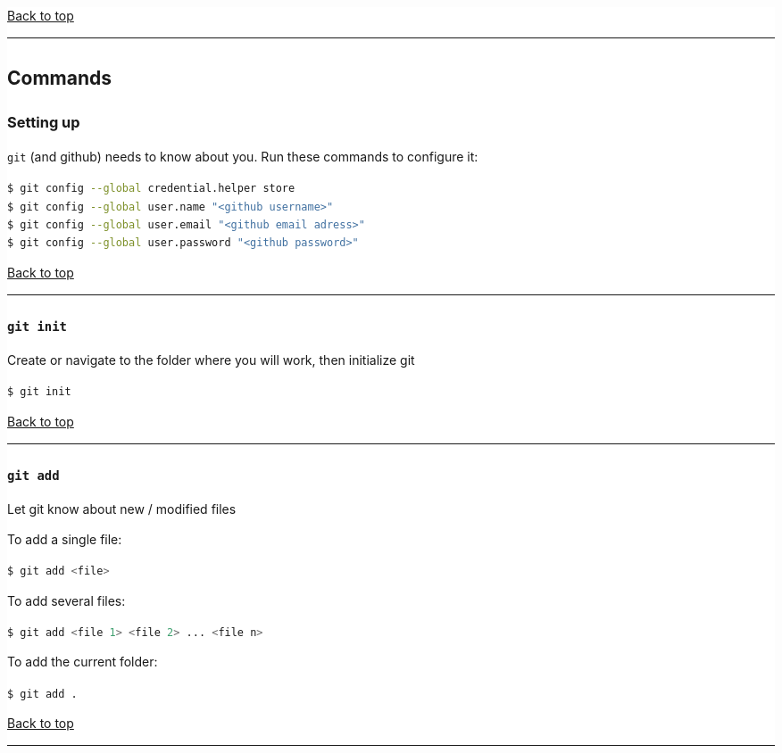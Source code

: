 [Back to top](#git-and-github-basics "to top")

---

## Commands

### Setting up

`git` (and github) needs to know about you. Run these commands to configure it:

```bash
$ git config --global credential.helper store
$ git config --global user.name "<github username>"
$ git config --global user.email "<github email adress>"
$ git config --global user.password "<github password>"
```

[Back to top](#git-and-github-basics "to top")

---

### `git init`

Create or navigate to the folder where you will work, then initialize git

```bash
$ git init
```

[Back to top](#git-and-github-basics "to top")

---

### `git add`

Let git know about new / modified files

To add a single file:

```bash
$ git add <file>
```

To add several files:

```bash
$ git add <file 1> <file 2> ... <file n>
```

To add the current folder:

```bash
$ git add .
```

[Back to top](#git-and-github-basics "to top")

---

